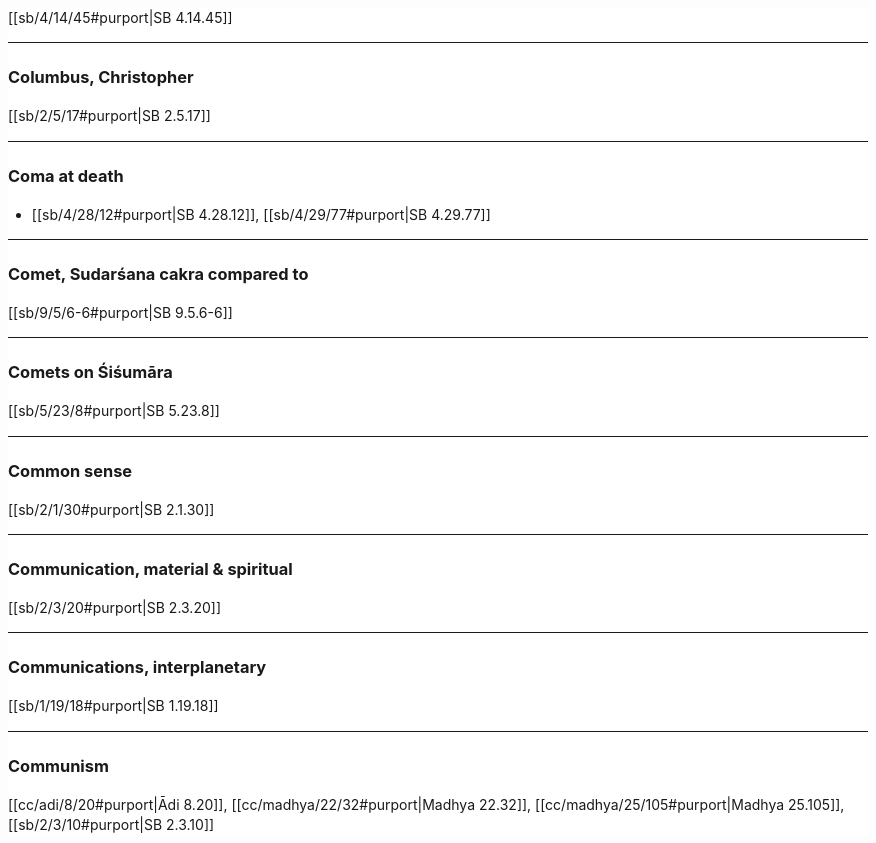 [[sb/4/14/45#purport|SB 4.14.45]]


---

### Columbus, Christopher

[[sb/2/5/17#purport|SB 2.5.17]]


---

### Coma at death

*  [[sb/4/28/12#purport|SB 4.28.12]], [[sb/4/29/77#purport|SB 4.29.77]]

---

### Comet, Sudarśana cakra compared to

[[sb/9/5/6-6#purport|SB 9.5.6-6]]


---

### Comets on Śiśumāra

[[sb/5/23/8#purport|SB 5.23.8]]


---

### Common sense

[[sb/2/1/30#purport|SB 2.1.30]]


---

### Communication, material & spiritual

[[sb/2/3/20#purport|SB 2.3.20]]


---

### Communications, interplanetary

[[sb/1/19/18#purport|SB 1.19.18]]


---

### Communism

[[cc/adi/8/20#purport|Ādi 8.20]], [[cc/madhya/22/32#purport|Madhya 22.32]], [[cc/madhya/25/105#purport|Madhya 25.105]], [[sb/2/3/10#purport|SB 2.3.10]]
